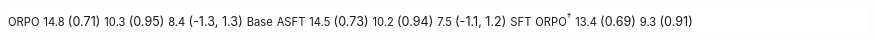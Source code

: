 <th class="ltx_td ltx_align_center ltx_th ltx_th_row ltx_border_r ltx_border_t" id="S5.T1.2.7.5.2" style="padding-top:0.8pt;padding-bottom:0.8pt;"><span class="ltx_text" id="S5.T1.2.7.5.2.1" style="font-size:80%;">ORPO</span></th>
<td class="ltx_td ltx_align_center ltx_border_t" id="S5.T1.2.7.5.3" style="padding-top:0.8pt;padding-bottom:0.8pt;">
<span class="ltx_text" id="S5.T1.2.7.5.3.1" style="font-size:80%;">14.8 </span><span class="ltx_text" id="S5.T1.2.7.5.3.2" style="font-size:90%;">(0.71)</span>
</td>
<td class="ltx_td ltx_align_center ltx_border_r ltx_border_t" id="S5.T1.2.7.5.4" style="padding-top:0.8pt;padding-bottom:0.8pt;">
<span class="ltx_text" id="S5.T1.2.7.5.4.1" style="font-size:80%;">10.3 </span><span class="ltx_text" id="S5.T1.2.7.5.4.2" style="font-size:90%;">(0.95)</span>
</td>
<td class="ltx_td ltx_nopad_r ltx_align_center ltx_border_t" id="S5.T1.2.7.5.5" style="padding-top:0.8pt;padding-bottom:0.8pt;">
<span class="ltx_text" id="S5.T1.2.7.5.5.1" style="font-size:80%;">8.4 </span><span class="ltx_text" id="S5.T1.2.7.5.5.2" style="font-size:90%;">(-1.3, 1.3)</span>
</td>
</tr>
<tr class="ltx_tr" id="S5.T1.2.8.6">
<th class="ltx_td ltx_align_right ltx_th ltx_th_row ltx_border_r" id="S5.T1.2.8.6.1" style="padding-top:0.8pt;padding-bottom:0.8pt;"><span class="ltx_text" id="S5.T1.2.8.6.1.1" style="font-size:80%;">Base</span></th>
<th class="ltx_td ltx_align_center ltx_th ltx_th_row ltx_border_r" id="S5.T1.2.8.6.2" style="padding-top:0.8pt;padding-bottom:0.8pt;"><span class="ltx_text" id="S5.T1.2.8.6.2.1" style="font-size:80%;">ASFT</span></th>
<td class="ltx_td ltx_align_center" id="S5.T1.2.8.6.3" style="padding-top:0.8pt;padding-bottom:0.8pt;">
<span class="ltx_text" id="S5.T1.2.8.6.3.1" style="font-size:80%;">14.5 </span><span class="ltx_text" id="S5.T1.2.8.6.3.2" style="font-size:90%;">(0.73)</span>
</td>
<td class="ltx_td ltx_align_center ltx_border_r" id="S5.T1.2.8.6.4" style="padding-top:0.8pt;padding-bottom:0.8pt;">
<span class="ltx_text" id="S5.T1.2.8.6.4.1" style="font-size:80%;">10.2 </span><span class="ltx_text" id="S5.T1.2.8.6.4.2" style="font-size:90%;">(0.94)</span>
</td>
<td class="ltx_td ltx_nopad_r ltx_align_center" id="S5.T1.2.8.6.5" style="padding-top:0.8pt;padding-bottom:0.8pt;">
<span class="ltx_text" id="S5.T1.2.8.6.5.1" style="font-size:80%;">7.5 </span><span class="ltx_text" id="S5.T1.2.8.6.5.2" style="font-size:90%;">(-1.1, 1.2)</span>
</td>
</tr>
<tr class="ltx_tr" id="S5.T1.1.1">
<th class="ltx_td ltx_align_right ltx_th ltx_th_row ltx_border_r ltx_border_t" id="S5.T1.1.1.2" style="padding-top:0.8pt;padding-bottom:0.8pt;"><span class="ltx_text" id="S5.T1.1.1.2.1" style="font-size:80%;">SFT</span></th>
<th class="ltx_td ltx_align_center ltx_th ltx_th_row ltx_border_r ltx_border_t" id="S5.T1.1.1.1" style="padding-top:0.8pt;padding-bottom:0.8pt;">
<span class="ltx_text" id="S5.T1.1.1.1.1" style="font-size:80%;">ORPO</span><sup class="ltx_sup" id="S5.T1.1.1.1.2"><span class="ltx_text ltx_font_italic" id="S5.T1.1.1.1.2.1" style="font-size:80%;">†</span></sup>
</th>
<td class="ltx_td ltx_align_center ltx_border_t" id="S5.T1.1.1.3" style="padding-top:0.8pt;padding-bottom:0.8pt;">
<span class="ltx_text" id="S5.T1.1.1.3.1" style="font-size:80%;">13.4 </span><span class="ltx_text" id="S5.T1.1.1.3.2" style="font-size:90%;">(0.69)</span>
</td>
<td class="ltx_td ltx_align_center ltx_border_r ltx_border_t" id="S5.T1.1.1.4" style="padding-top:0.8pt;padding-bottom:0.8pt;">
<span class="ltx_text" id="S5.T1.1.1.4.1" style="font-size:80%;">9.3 </span><span class="ltx_text" id="S5.T1.1.1.4.2" style="font-size:90%;">(0.91)</span>
</td>
<td class="ltx_td ltx_nopad_r ltx_align_center ltx_border_t" id="S5.T1.1.1.5" style="padding-top:0.8pt;padding-bottom:0.8pt;">